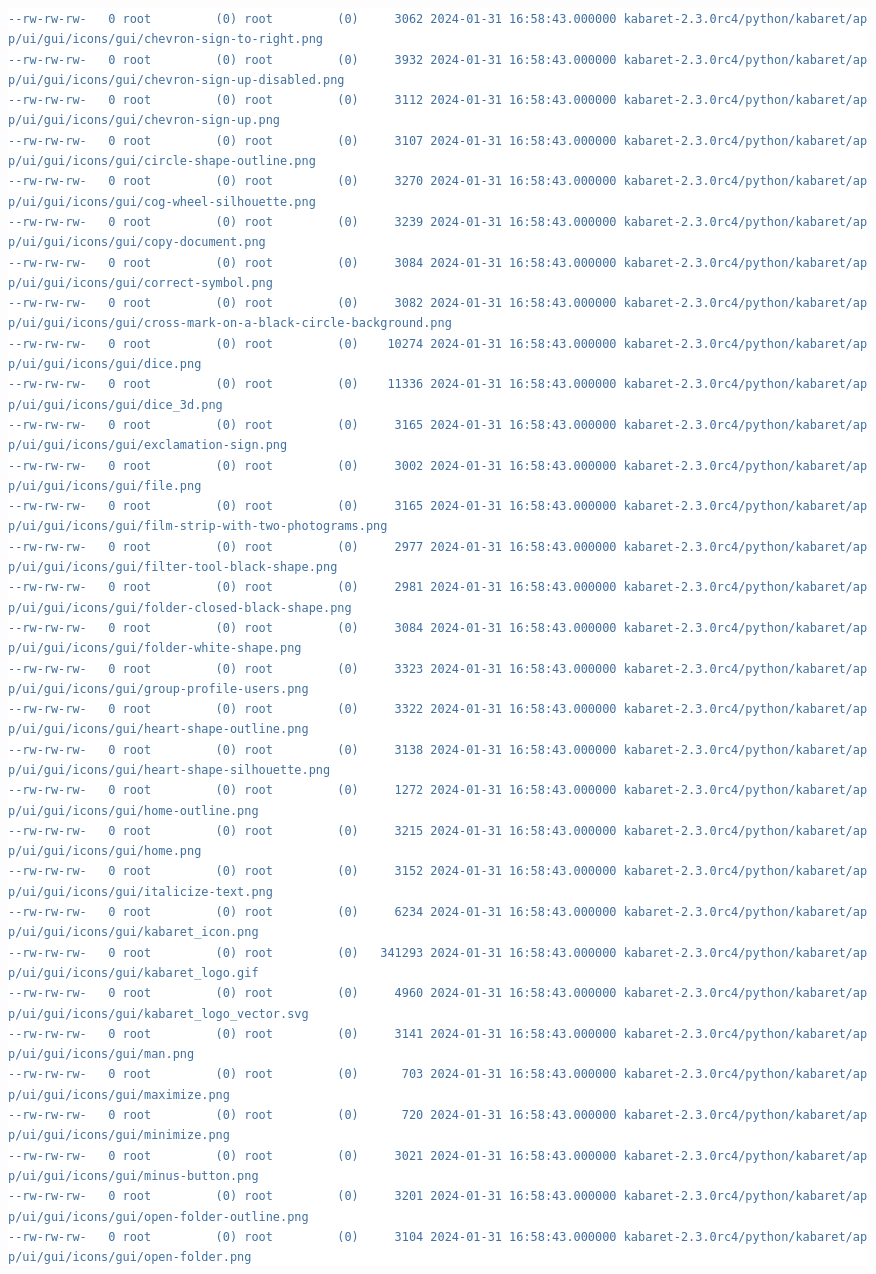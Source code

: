```diff
--rw-rw-rw-   0 root         (0) root         (0)     3062 2024-01-31 16:58:43.000000 kabaret-2.3.0rc4/python/kabaret/app/ui/gui/icons/gui/chevron-sign-to-right.png
--rw-rw-rw-   0 root         (0) root         (0)     3932 2024-01-31 16:58:43.000000 kabaret-2.3.0rc4/python/kabaret/app/ui/gui/icons/gui/chevron-sign-up-disabled.png
--rw-rw-rw-   0 root         (0) root         (0)     3112 2024-01-31 16:58:43.000000 kabaret-2.3.0rc4/python/kabaret/app/ui/gui/icons/gui/chevron-sign-up.png
--rw-rw-rw-   0 root         (0) root         (0)     3107 2024-01-31 16:58:43.000000 kabaret-2.3.0rc4/python/kabaret/app/ui/gui/icons/gui/circle-shape-outline.png
--rw-rw-rw-   0 root         (0) root         (0)     3270 2024-01-31 16:58:43.000000 kabaret-2.3.0rc4/python/kabaret/app/ui/gui/icons/gui/cog-wheel-silhouette.png
--rw-rw-rw-   0 root         (0) root         (0)     3239 2024-01-31 16:58:43.000000 kabaret-2.3.0rc4/python/kabaret/app/ui/gui/icons/gui/copy-document.png
--rw-rw-rw-   0 root         (0) root         (0)     3084 2024-01-31 16:58:43.000000 kabaret-2.3.0rc4/python/kabaret/app/ui/gui/icons/gui/correct-symbol.png
--rw-rw-rw-   0 root         (0) root         (0)     3082 2024-01-31 16:58:43.000000 kabaret-2.3.0rc4/python/kabaret/app/ui/gui/icons/gui/cross-mark-on-a-black-circle-background.png
--rw-rw-rw-   0 root         (0) root         (0)    10274 2024-01-31 16:58:43.000000 kabaret-2.3.0rc4/python/kabaret/app/ui/gui/icons/gui/dice.png
--rw-rw-rw-   0 root         (0) root         (0)    11336 2024-01-31 16:58:43.000000 kabaret-2.3.0rc4/python/kabaret/app/ui/gui/icons/gui/dice_3d.png
--rw-rw-rw-   0 root         (0) root         (0)     3165 2024-01-31 16:58:43.000000 kabaret-2.3.0rc4/python/kabaret/app/ui/gui/icons/gui/exclamation-sign.png
--rw-rw-rw-   0 root         (0) root         (0)     3002 2024-01-31 16:58:43.000000 kabaret-2.3.0rc4/python/kabaret/app/ui/gui/icons/gui/file.png
--rw-rw-rw-   0 root         (0) root         (0)     3165 2024-01-31 16:58:43.000000 kabaret-2.3.0rc4/python/kabaret/app/ui/gui/icons/gui/film-strip-with-two-photograms.png
--rw-rw-rw-   0 root         (0) root         (0)     2977 2024-01-31 16:58:43.000000 kabaret-2.3.0rc4/python/kabaret/app/ui/gui/icons/gui/filter-tool-black-shape.png
--rw-rw-rw-   0 root         (0) root         (0)     2981 2024-01-31 16:58:43.000000 kabaret-2.3.0rc4/python/kabaret/app/ui/gui/icons/gui/folder-closed-black-shape.png
--rw-rw-rw-   0 root         (0) root         (0)     3084 2024-01-31 16:58:43.000000 kabaret-2.3.0rc4/python/kabaret/app/ui/gui/icons/gui/folder-white-shape.png
--rw-rw-rw-   0 root         (0) root         (0)     3323 2024-01-31 16:58:43.000000 kabaret-2.3.0rc4/python/kabaret/app/ui/gui/icons/gui/group-profile-users.png
--rw-rw-rw-   0 root         (0) root         (0)     3322 2024-01-31 16:58:43.000000 kabaret-2.3.0rc4/python/kabaret/app/ui/gui/icons/gui/heart-shape-outline.png
--rw-rw-rw-   0 root         (0) root         (0)     3138 2024-01-31 16:58:43.000000 kabaret-2.3.0rc4/python/kabaret/app/ui/gui/icons/gui/heart-shape-silhouette.png
--rw-rw-rw-   0 root         (0) root         (0)     1272 2024-01-31 16:58:43.000000 kabaret-2.3.0rc4/python/kabaret/app/ui/gui/icons/gui/home-outline.png
--rw-rw-rw-   0 root         (0) root         (0)     3215 2024-01-31 16:58:43.000000 kabaret-2.3.0rc4/python/kabaret/app/ui/gui/icons/gui/home.png
--rw-rw-rw-   0 root         (0) root         (0)     3152 2024-01-31 16:58:43.000000 kabaret-2.3.0rc4/python/kabaret/app/ui/gui/icons/gui/italicize-text.png
--rw-rw-rw-   0 root         (0) root         (0)     6234 2024-01-31 16:58:43.000000 kabaret-2.3.0rc4/python/kabaret/app/ui/gui/icons/gui/kabaret_icon.png
--rw-rw-rw-   0 root         (0) root         (0)   341293 2024-01-31 16:58:43.000000 kabaret-2.3.0rc4/python/kabaret/app/ui/gui/icons/gui/kabaret_logo.gif
--rw-rw-rw-   0 root         (0) root         (0)     4960 2024-01-31 16:58:43.000000 kabaret-2.3.0rc4/python/kabaret/app/ui/gui/icons/gui/kabaret_logo_vector.svg
--rw-rw-rw-   0 root         (0) root         (0)     3141 2024-01-31 16:58:43.000000 kabaret-2.3.0rc4/python/kabaret/app/ui/gui/icons/gui/man.png
--rw-rw-rw-   0 root         (0) root         (0)      703 2024-01-31 16:58:43.000000 kabaret-2.3.0rc4/python/kabaret/app/ui/gui/icons/gui/maximize.png
--rw-rw-rw-   0 root         (0) root         (0)      720 2024-01-31 16:58:43.000000 kabaret-2.3.0rc4/python/kabaret/app/ui/gui/icons/gui/minimize.png
--rw-rw-rw-   0 root         (0) root         (0)     3021 2024-01-31 16:58:43.000000 kabaret-2.3.0rc4/python/kabaret/app/ui/gui/icons/gui/minus-button.png
--rw-rw-rw-   0 root         (0) root         (0)     3201 2024-01-31 16:58:43.000000 kabaret-2.3.0rc4/python/kabaret/app/ui/gui/icons/gui/open-folder-outline.png
--rw-rw-rw-   0 root         (0) root         (0)     3104 2024-01-31 16:58:43.000000 kabaret-2.3.0rc4/python/kabaret/app/ui/gui/icons/gui/open-folder.png
```